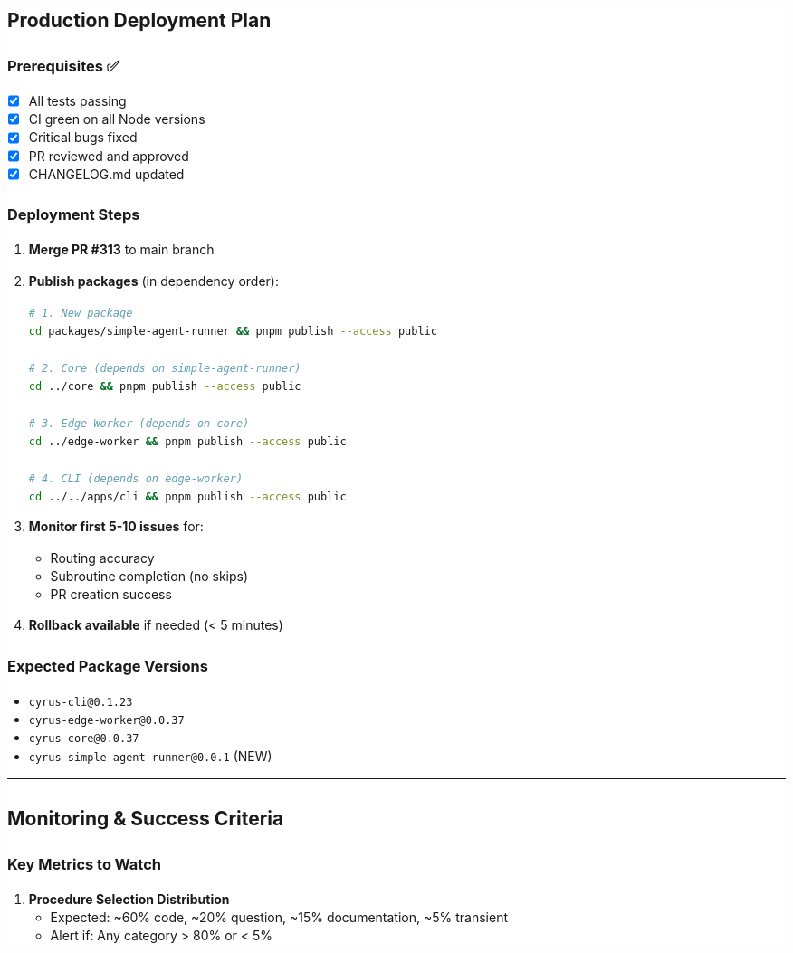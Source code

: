 
## Production Deployment Plan

### Prerequisites ✅
- [x] All tests passing
- [x] CI green on all Node versions
- [x] Critical bugs fixed
- [x] PR reviewed and approved
- [x] CHANGELOG.md updated

### Deployment Steps

1. **Merge PR #313** to main branch

2. **Publish packages** (in dependency order):
   ```bash
   # 1. New package
   cd packages/simple-agent-runner && pnpm publish --access public

   # 2. Core (depends on simple-agent-runner)
   cd ../core && pnpm publish --access public

   # 3. Edge Worker (depends on core)
   cd ../edge-worker && pnpm publish --access public

   # 4. CLI (depends on edge-worker)
   cd ../../apps/cli && pnpm publish --access public
   ```

3. **Monitor first 5-10 issues** for:
   - Routing accuracy
   - Subroutine completion (no skips)
   - PR creation success

4. **Rollback available** if needed (< 5 minutes)

### Expected Package Versions

- `cyrus-cli@0.1.23`
- `cyrus-edge-worker@0.0.37`
- `cyrus-core@0.0.37`
- `cyrus-simple-agent-runner@0.0.1` (NEW)

---

## Monitoring & Success Criteria

### Key Metrics to Watch

1. **Procedure Selection Distribution**
   - Expected: ~60% code, ~20% question, ~15% documentation, ~5% transient
   - Alert if: Any category > 80% or < 5%

